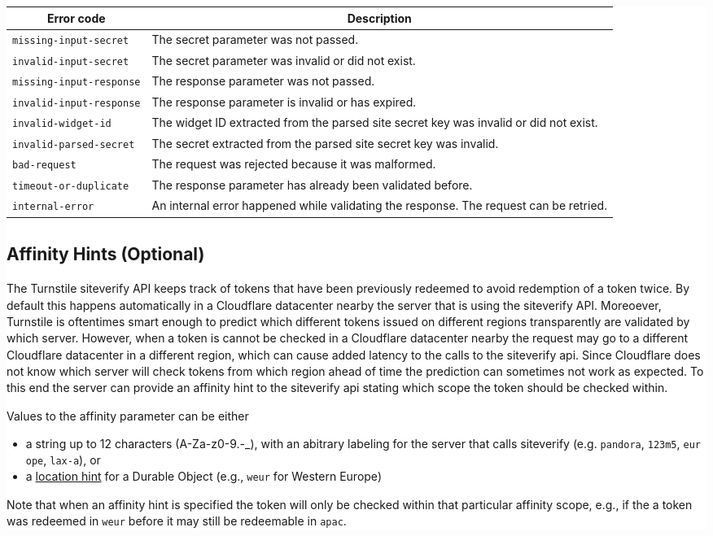 | Error code | Description |
| --- | --- |
| `missing-input-secret` | The secret parameter was not passed. |
| `invalid-input-secret` | The secret parameter was invalid or did not exist.|
| `missing-input-response` | The response parameter was not passed. |
| `invalid-input-response` | The response parameter is invalid or has expired. |
| `invalid-widget-id` | The widget ID extracted from the parsed site secret key was invalid or did not exist. |
| `invalid-parsed-secret` | The secret extracted from the parsed site secret key was invalid. |
| `bad-request` | The request was rejected because it was malformed. |
| `timeout-or-duplicate` | The response parameter has already been validated before. |
| `internal-error` | An internal error happened while validating the response. The request can be retried. |


## Affinity Hints (Optional)

The Turnstile siteverify API keeps track of tokens that have been previously redeemed to avoid redemption of a token twice. By default this happens automatically in a Cloudflare datacenter nearby the server that is using the siteverify API.
Moreoever, Turnstile is oftentimes smart enough to predict which different tokens issued on different regions transparently are validated by which server. However, when a token is cannot be checked in a Cloudflare datacenter nearby the request may go to a different Cloudflare datacenter in a different region, which can cause added latency to the calls to the siteverify api. Since Cloudflare does not know which server will check tokens from which region ahead of time the prediction can sometimes not work as expected. To this end the server can provide an affinity hint to the siteverify api stating which scope the token should be checked within.

Values to the affinity parameter can be either

* a string up to 12 characters (A-Za-z0-9.-_), with an abitrary labeling for the server that calls siteverify (e.g. `pandora`, `123m5`, `europe`, `lax-a`), or
* a [location hint](durable-objects/reference/data-location) for a Durable Object (e.g., `weur` for Western Europe)

Note that when an affinity hint is specified the token will only be checked within that particular affinity scope, e.g., if the a token was redeemed in `weur` before it may still be redeemable in `apac`.
